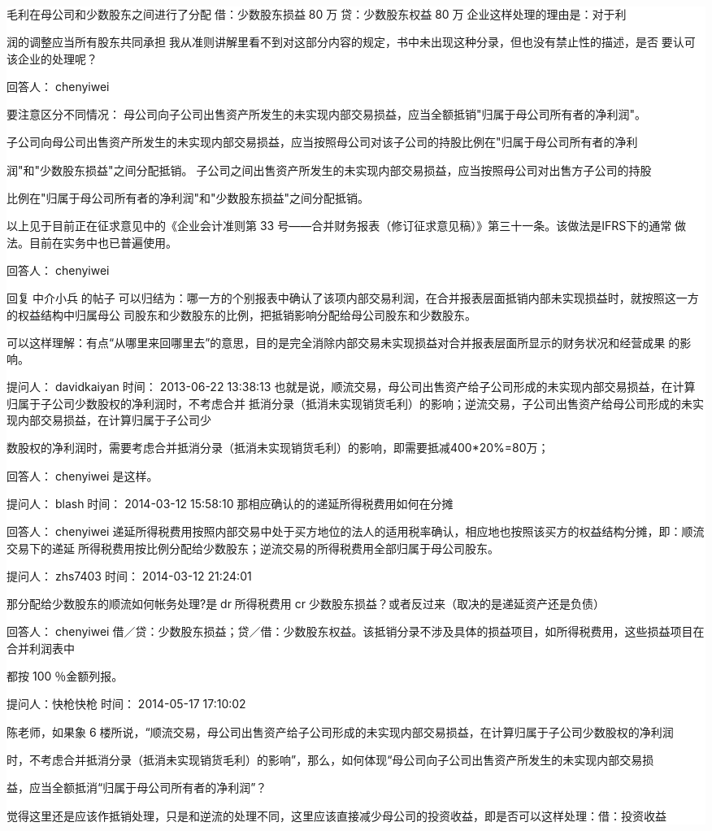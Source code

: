 毛利在母公司和少数股东之间进行了分配 借：少数股东损益 80 万 贷：少数股东权益 80 万 企业这样处理的理由是：对于利

润的调整应当所有股东共同承担 我从准则讲解里看不到对这部分内容的规定，书中未出现这种分录，但也没有禁止性的描述，是否
要认可该企业的处理呢？

回答人： chenyiwei

要注意区分不同情况： 母公司向子公司出售资产所发生的未实现内部交易损益，应当全额抵销"归属于母公司所有者的净利润"。

子公司向母公司出售资产所发生的未实现内部交易损益，应当按照母公司对该子公司的持股比例在"归属于母公司所有者的净利

润"和"少数股东损益"之间分配抵销。 子公司之间出售资产所发生的未实现内部交易损益，应当按照母公司对出售方子公司的持股

比例在"归属于母公司所有者的净利润"和"少数股东损益"之间分配抵销。

以上见于目前正在征求意见中的《企业会计准则第 33 号——合并财务报表（修订征求意见稿）》第三十一条。该做法是IFRS下的通常
做法。目前在实务中也已普遍使用。

回答人： chenyiwei

回复 中介小兵 的帖子
可以归结为：哪一方的个别报表中确认了该项内部交易利润，在合并报表层面抵销内部未实现损益时，就按照这一方的权益结构中归属母公
司股东和少数股东的比例，把抵销影响分配给母公司股东和少数股东。

可以这样理解：有点“从哪里来回哪里去”的意思，目的是完全消除内部交易未实现损益对合并报表层面所显示的财务状况和经营成果
的影响。

提问人： davidkaiyan 时间： 2013-06-22 13:38:13
也就是说，顺流交易，母公司出售资产给子公司形成的未实现内部交易损益，在计算归属于子公司少数股权的净利润时，不考虑合并
抵消分录（抵消未实现销货毛利）的影响；逆流交易，子公司出售资产给母公司形成的未实现内部交易损益，在计算归属于子公司少

数股权的净利润时，需要考虑合并抵消分录（抵消未实现销货毛利）的影响，即需要抵减400*20%=80万；

回答人： chenyiwei
是这样。

提问人： blash 时间： 2014-03-12 15:58:10
那相应确认的的递延所得税费用如何在分摊

回答人： chenyiwei
递延所得税费用按照内部交易中处于买方地位的法人的适用税率确认，相应地也按照该买方的权益结构分摊，即：顺流交易下的递延
所得税费用按比例分配给少数股东；逆流交易的所得税费用全部归属于母公司股东。

提问人： zhs7403 时间： 2014-03-12 21:24:01

那分配给少数股东的顺流如何帐务处理?是 dr 所得税费用 cr 少数股东损益？或者反过来（取决的是递延资产还是负债）

回答人： chenyiwei
借／贷：少数股东损益；贷／借：少数股东权益。该抵销分录不涉及具体的损益项目，如所得税费用，这些损益项目在合并利润表中

都按 100 ％金额列报。

提问人：快枪快枪 时间： 2014-05-17 17:10:02

陈老师，如果象 6 楼所说，“顺流交易，母公司出售资产给子公司形成的未实现内部交易损益，在计算归属于子公司少数股权的净利润

时，不考虑合并抵消分录（抵消未实现销货毛利）的影响”，那么，如何体现“母公司向子公司出售资产所发生的未实现内部交易损

益，应当全额抵消“归属于母公司所有者的净利润”？

觉得这里还是应该作抵销处理，只是和逆流的处理不同，这里应该直接减少母公司的投资收益，即是否可以这样处理：借：投资收益
